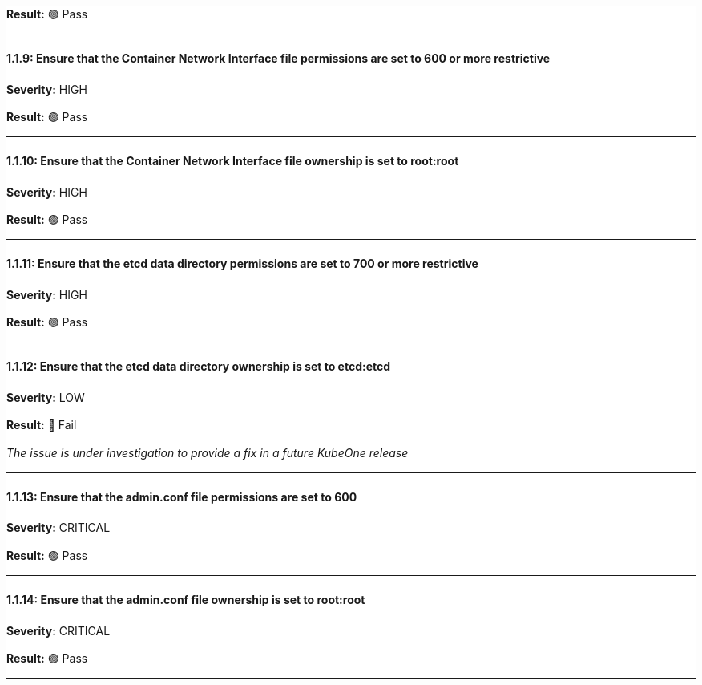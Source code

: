 **Result:** 🟢 Pass

---

#### 1.1.9: Ensure that the Container Network Interface file permissions are set to 600 or more restrictive

**Severity:** HIGH

**Result:** 🟢 Pass

---

#### 1.1.10: Ensure that the Container Network Interface file ownership is set to root:root

**Severity:** HIGH

**Result:** 🟢 Pass

---

#### 1.1.11: Ensure that the etcd data directory permissions are set to 700 or more restrictive

**Severity:** HIGH

**Result:** 🟢 Pass

---

#### 1.1.12: Ensure that the etcd data directory ownership is set to etcd:etcd

**Severity:** LOW

**Result:** 🔴 Fail

_The issue is under investigation to provide a fix in a future KubeOne release_

---

#### 1.1.13: Ensure that the admin.conf file permissions are set to 600

**Severity:** CRITICAL

**Result:** 🟢 Pass

---

#### 1.1.14: Ensure that the admin.conf file ownership is set to root:root

**Severity:** CRITICAL

**Result:** 🟢 Pass

---

